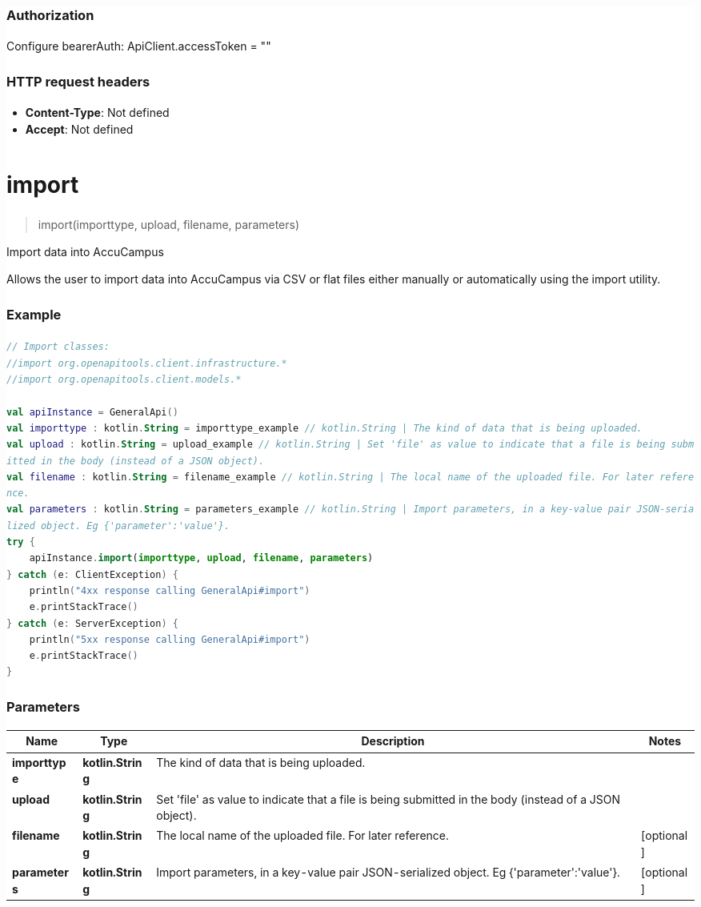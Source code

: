### Authorization


Configure bearerAuth:
    ApiClient.accessToken = ""

### HTTP request headers

 - **Content-Type**: Not defined
 - **Accept**: Not defined

<a name="import"></a>
# **import**
> import(importtype, upload, filename, parameters)

Import data into AccuCampus

Allows the user to import data into AccuCampus via CSV or flat files either manually or automatically using the import utility.

### Example
```kotlin
// Import classes:
//import org.openapitools.client.infrastructure.*
//import org.openapitools.client.models.*

val apiInstance = GeneralApi()
val importtype : kotlin.String = importtype_example // kotlin.String | The kind of data that is being uploaded.
val upload : kotlin.String = upload_example // kotlin.String | Set 'file' as value to indicate that a file is being submitted in the body (instead of a JSON object).
val filename : kotlin.String = filename_example // kotlin.String | The local name of the uploaded file. For later reference.
val parameters : kotlin.String = parameters_example // kotlin.String | Import parameters, in a key-value pair JSON-serialized object. Eg {'parameter':'value'}.
try {
    apiInstance.import(importtype, upload, filename, parameters)
} catch (e: ClientException) {
    println("4xx response calling GeneralApi#import")
    e.printStackTrace()
} catch (e: ServerException) {
    println("5xx response calling GeneralApi#import")
    e.printStackTrace()
}
```

### Parameters

Name | Type | Description  | Notes
------------- | ------------- | ------------- | -------------
 **importtype** | **kotlin.String**| The kind of data that is being uploaded. |
 **upload** | **kotlin.String**| Set &#39;file&#39; as value to indicate that a file is being submitted in the body (instead of a JSON object). |
 **filename** | **kotlin.String**| The local name of the uploaded file. For later reference. | [optional]
 **parameters** | **kotlin.String**| Import parameters, in a key-value pair JSON-serialized object. Eg {&#39;parameter&#39;:&#39;value&#39;}. | [optional]

